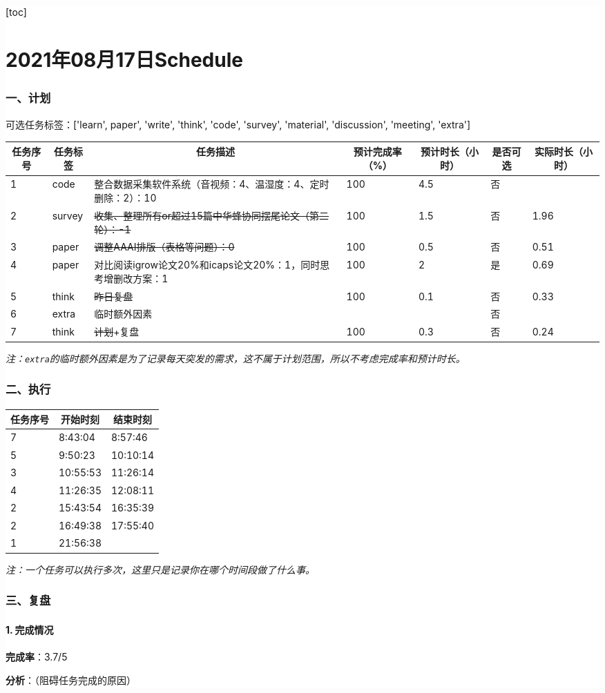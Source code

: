 [toc]

# 2021年08月17日Schedule

### 一、计划

可选任务标签：['learn', paper', 'write', 'think', 'code', 'survey', 'material', 'discussion', 'meeting', 'extra']

| 任务序号 | 任务标签 | 任务描述                                                     | 预计完成率（%） | 预计时长（小时） | 是否可选 | 实际时长（小时） |
| -------- | -------- | ------------------------------------------------------------ | --------------- | ---------------- | -------- | ---------------- |
| 1        | code     | 整合数据采集软件系统（音视频：4、温湿度：4、定时删除：2）：10 | 100             | 4.5              | 否       |                  |
|2|survey|~~收集、整理所有or超过15篇中华蜂协同摆尾论文（第二轮）：-1~~|100|1.5|否|1.96|
|3|paper|~~调整AAAI排版（表格等问题）：0~~|100|0.5|否|0.51|
|4|paper|对比阅读igrow论文20%和icaps论文20%：1，同时思考增删改方案：1|100|2|是|0.69|
|5|think|~~昨日复盘~~|100|0.1|否|0.33|
| 6        | extra    | 临时额外因素                                                 |                 |                  | 否       |                  |
|7|think|~~计划~~+复盘|100|0.3|否|0.24|

*注：`extra`的临时额外因素是为了记录每天突发的需求，这不属于计划范围，所以不考虑完成率和预计时长。*

### 二、执行

| 任务序号 | 开始时刻 | 结束时刻 |
| -------- | -------- | -------- |
| 7        | 8:43:04  | 8:57:46  |
| 5        | 9:50:23  | 10:10:14 |
| 3        | 10:55:53 | 11:26:14 |
| 4        | 11:26:35 | 12:08:11 |
| 2        | 15:43:54 | 16:35:39 |
| 2        | 16:49:38 | 17:55:40 |
| 1        | 21:56:38 |          |

*注：一个任务可以执行多次，这里只是记录你在哪个时间段做了什么事。*

### 三、复盘

#### 1. 完成情况

**完成率**：3.7/5

**分析**：（阻碍任务完成的原因）
